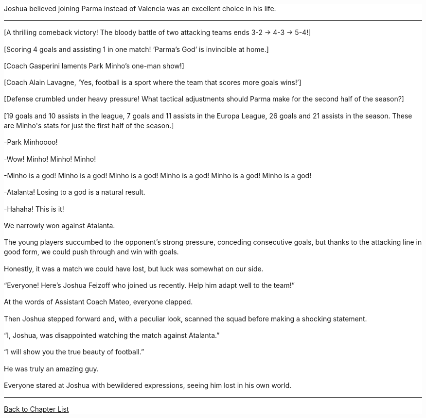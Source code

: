 Joshua believed joining Parma instead of Valencia was an excellent choice in his life.

* * *

[A thrilling comeback victory! The bloody battle of two attacking teams ends 3-2 -> 4-3 -> 5-4!]

[Scoring 4 goals and assisting 1 in one match! ‘Parma’s God’ is invincible at home.]

[Coach Gasperini laments Park Minho’s one-man show!]

[Coach Alain Lavagne, ‘Yes, football is a sport where the team that scores more goals wins!’]

[Defense crumbled under heavy pressure! What tactical adjustments should Parma make for the second half of the season?]

[19 goals and 10 assists in the league, 7 goals and 11 assists in the Europa League, 26 goals and 21 assists in the season. These are Minho's stats for just the first half of the season.]

-Park Minhoooo!

-Wow! Minho! Minho! Minho!

-Minho is a god! Minho is a god! Minho is a god! Minho is a god! Minho is a god! Minho is a god!

-Atalanta! Losing to a god is a natural result.

-Hahaha! This is it!

We narrowly won against Atalanta.

The young players succumbed to the opponent’s strong pressure, conceding consecutive goals, but thanks to the attacking line in good form, we could push through and win with goals.

Honestly, it was a match we could have lost, but luck was somewhat on our side.

“Everyone! Here’s Joshua Feizoff who joined us recently. Help him adapt well to the team!”

At the words of Assistant Coach Mateo, everyone clapped.

Then Joshua stepped forward and, with a peculiar look, scanned the squad before making a shocking statement.

“I, Joshua, was disappointed watching the match against Atalanta.”

“I will show you the true beauty of football.”

He was truly an amazing guy.

Everyone stared at Joshua with bewildered expressions, seeing him lost in his own world.

----

[Back to Chapter List](/site/)
